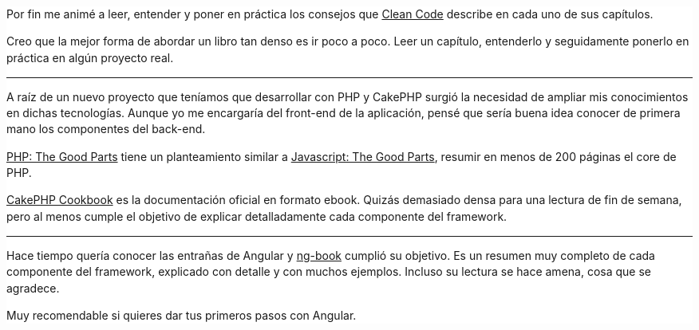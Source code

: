 Por fin me animé a leer, entender y poner en práctica los consejos que [Clean Code](https://www.goodreads.com/book/show/3735293-clean-code) describe en cada uno de sus capítulos.

Creo que la mejor forma de abordar un libro tan denso es ir poco a poco. Leer un capítulo, entenderlo y seguidamente ponerlo en práctica en algún proyecto real.

***

A raíz de un nuevo proyecto que teníamos que desarrollar con PHP y CakePHP surgió la necesidad de ampliar mis conocimientos en dichas tecnologías. Aunque yo me encargaría del front-end de la aplicación, pensé que sería buena idea conocer de primera mano los componentes del back-end.

[PHP: The Good Parts](https://www.goodreads.com/book/show/7767069-php) tiene un planteamiento similar a [Javascript: The Good Parts](https://www.goodreads.com/book/show/2998152-javascript), resumir en menos de 200 páginas el core de PHP.

[CakePHP Cookbook](https://www.goodreads.com/book/show/17468813-cakephp-cookbook-documentation-release-2-x) es la documentación oficial en formato ebook. Quizás demasiado densa para una lectura de fin de semana, pero al menos cumple el objetivo de explicar detalladamente cada componente del framework.


***

Hace tiempo quería conocer las entrañas de Angular y [ng-book](https://www.goodreads.com/book/show/20458862-the-complete-book-on-angularjs) cumplió su objetivo. Es un resumen muy completo de cada componente del framework, explicado con detalle y con muchos ejemplos. Incluso su lectura se hace amena, cosa que se agradece.

Muy recomendable si quieres dar tus primeros pasos con Angular.
